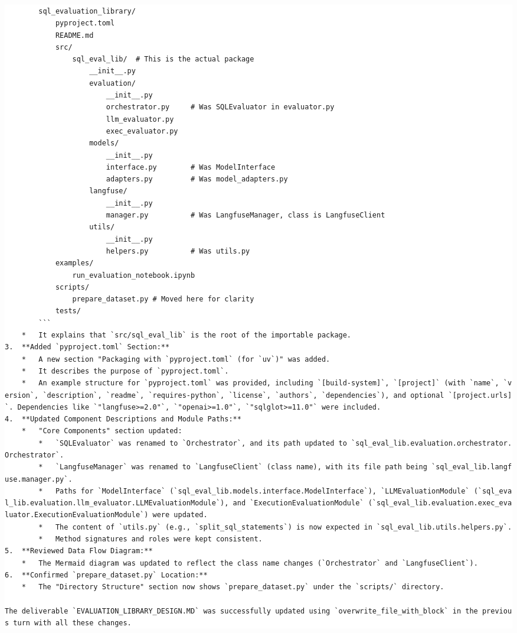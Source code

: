 ```
        sql_evaluation_library/
            pyproject.toml
            README.md
            src/
                sql_eval_lib/  # This is the actual package
                    __init__.py
                    evaluation/
                        __init__.py
                        orchestrator.py     # Was SQLEvaluator in evaluator.py
                        llm_evaluator.py
                        exec_evaluator.py
                    models/
                        __init__.py
                        interface.py        # Was ModelInterface
                        adapters.py         # Was model_adapters.py
                    langfuse/
                        __init__.py
                        manager.py          # Was LangfuseManager, class is LangfuseClient
                    utils/
                        __init__.py
                        helpers.py          # Was utils.py
            examples/
                run_evaluation_notebook.ipynb
            scripts/
                prepare_dataset.py # Moved here for clarity
            tests/
        ```
    *   It explains that `src/sql_eval_lib` is the root of the importable package.
3.  **Added `pyproject.toml` Section:**
    *   A new section "Packaging with `pyproject.toml` (for `uv`)" was added.
    *   It describes the purpose of `pyproject.toml`.
    *   An example structure for `pyproject.toml` was provided, including `[build-system]`, `[project]` (with `name`, `version`, `description`, `readme`, `requires-python`, `license`, `authors`, `dependencies`), and optional `[project.urls]`. Dependencies like `"langfuse>=2.0"`, `"openai>=1.0"`, `"sqlglot>=11.0"` were included.
4.  **Updated Component Descriptions and Module Paths:**
    *   "Core Components" section updated:
        *   `SQLEvaluator` was renamed to `Orchestrator`, and its path updated to `sql_eval_lib.evaluation.orchestrator.Orchestrator`.
        *   `LangfuseManager` was renamed to `LangfuseClient` (class name), with its file path being `sql_eval_lib.langfuse.manager.py`.
        *   Paths for `ModelInterface` (`sql_eval_lib.models.interface.ModelInterface`), `LLMEvaluationModule` (`sql_eval_lib.evaluation.llm_evaluator.LLMEvaluationModule`), and `ExecutionEvaluationModule` (`sql_eval_lib.evaluation.exec_evaluator.ExecutionEvaluationModule`) were updated.
        *   The content of `utils.py` (e.g., `split_sql_statements`) is now expected in `sql_eval_lib.utils.helpers.py`.
        *   Method signatures and roles were kept consistent.
5.  **Reviewed Data Flow Diagram:**
    *   The Mermaid diagram was updated to reflect the class name changes (`Orchestrator` and `LangfuseClient`).
6.  **Confirmed `prepare_dataset.py` Location:**
    *   The "Directory Structure" section now shows `prepare_dataset.py` under the `scripts/` directory.

The deliverable `EVALUATION_LIBRARY_DESIGN.MD` was successfully updated using `overwrite_file_with_block` in the previous turn with all these changes.
